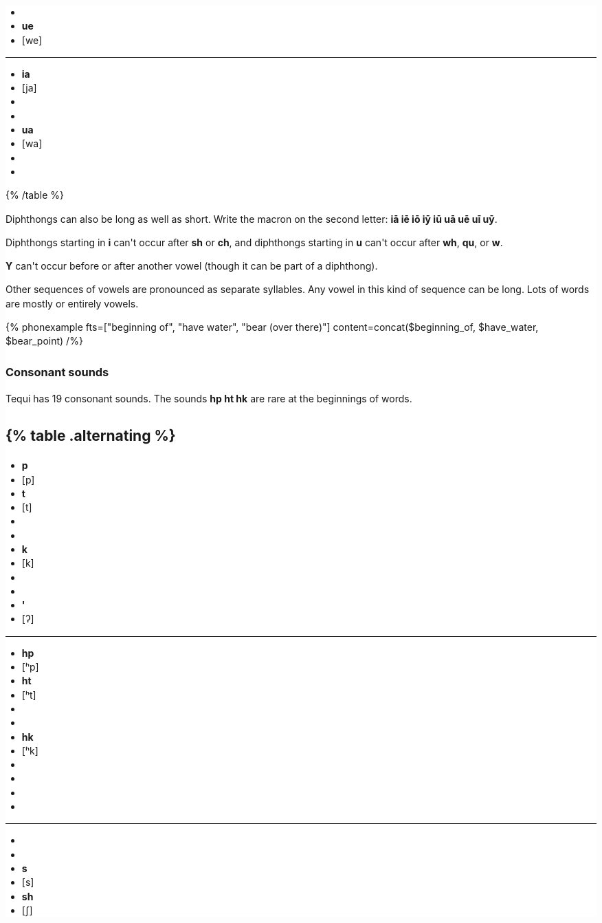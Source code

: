 - 
- **ue**
- [we]
---
- **ia**
- [ja]
-
-
- **ua**
- [wa]
-
-
{% /table %}

Diphthongs can also be long as well as short. Write the macron on the second letter: **iā iē iō iȳ iū uā uē uī uȳ**.

Diphthongs starting in **i** can't occur after **sh** or **ch**, and diphthongs starting in **u** can't occur after **wh**, **qu**, or **w**.

**Y** can't occur before or after another vowel (though it can be part of a diphthong).

Other sequences of vowels are pronounced as separate syllables. Any vowel in this kind of sequence can be long. Lots of words are mostly or entirely vowels.

{% phonexample fts=["beginning of", "have water", "bear (over there)"] content=concat($beginning_of, $have_water, $bear_point) /%}

### Consonant sounds

Tequi has 19 consonant sounds. The sounds **hp ht hk** are rare at the beginnings of words.

{% table .alternating %}
---
- **p**
- [p]
- **t**
- [t]
-
-
- **k**
- [k]
- 
-
- **'**
- [ʔ]
---
- **hp**
- [ʰp]
- **ht**
- [ʰt]
-
-
- **hk**
- [ʰk]
-
-
-
-
---
- 
-
- **s**
- [s]
- **sh**
- [ʃ]